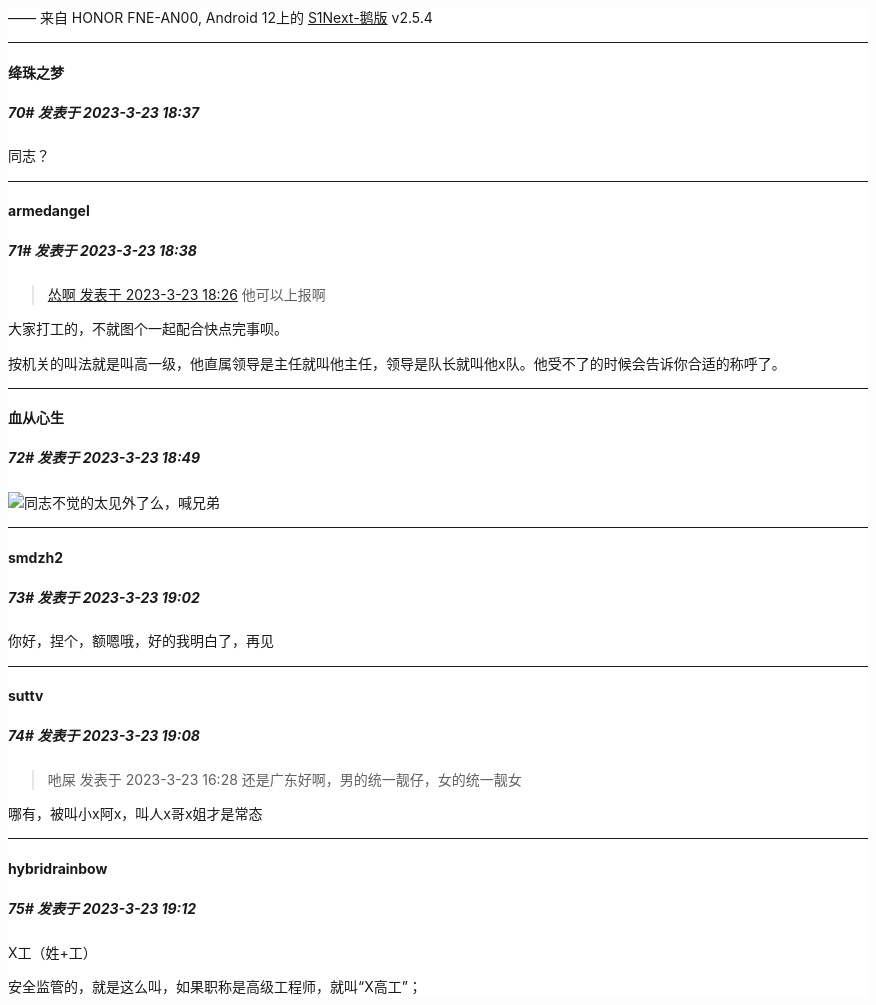 —— 来自 HONOR FNE-AN00, Android 12上的 [S1Next-鹅版](https://github.com/ykrank/S1-Next/releases) v2.5.4

*****

####  绛珠之梦  
##### 70#       发表于 2023-3-23 18:37

同志？

*****

####  armedangel  
##### 71#       发表于 2023-3-23 18:38

<blockquote><a href="httphttps://bbs.saraba1st.com/2b/forum.php?mod=redirect&amp;goto=findpost&amp;pid=60197262&amp;ptid=2125514" target="_blank">怂啊 发表于 2023-3-23 18:26</a>
他可以上报啊</blockquote>
大家打工的，不就图个一起配合快点完事呗。

按机关的叫法就是叫高一级，他直属领导是主任就叫他主任，领导是队长就叫他x队。他受不了的时候会告诉你合适的称呼了。


*****

####  血从心生  
##### 72#       发表于 2023-3-23 18:49

<img src="https://static.saraba1st.com/image/smiley/face2017/048.png" referrerpolicy="no-referrer">同志不觉的太见外了么，喊兄弟


*****

####  smdzh2  
##### 73#       发表于 2023-3-23 19:02

你好，捏个，额嗯哦，好的我明白了，再见

*****

####  suttv  
##### 74#       发表于 2023-3-23 19:08

<blockquote>吔屎 发表于 2023-3-23 16:28
还是广东好啊，男的统一靓仔，女的统一靓女</blockquote>
哪有，被叫小x阿x，叫人x哥x姐才是常态


*****

####  hybridrainbow  
##### 75#       发表于 2023-3-23 19:12

X工（姓+工）

安全监管的，就是这么叫，如果职称是高级工程师，就叫“X高工”；
